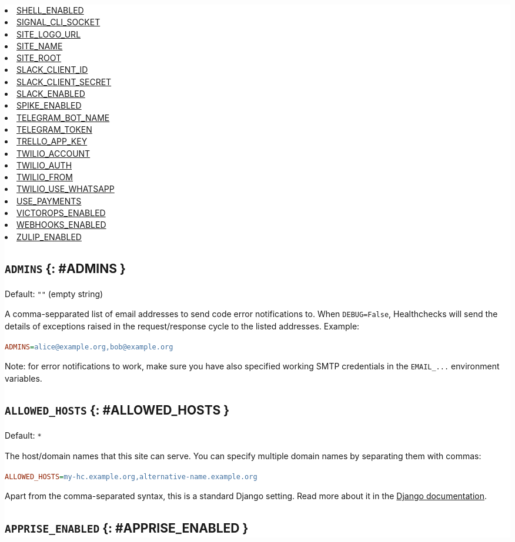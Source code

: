 <li><a href="#SHELL_ENABLED">SHELL_ENABLED</a></li>
<li><a href="#SIGNAL_CLI_SOCKET">SIGNAL_CLI_SOCKET</a></li>
<li><a href="#SITE_LOGO_URL">SITE_LOGO_URL</a></li>
<li><a href="#SITE_NAME">SITE_NAME</a></li>
<li><a href="#SITE_ROOT">SITE_ROOT</a></li>
<li><a href="#SLACK_CLIENT_ID">SLACK_CLIENT_ID</a></li>
<li><a href="#SLACK_CLIENT_SECRET">SLACK_CLIENT_SECRET</a></li>
<li><a href="#SLACK_ENABLED">SLACK_ENABLED</a></li>
<li><a href="#SPIKE_ENABLED">SPIKE_ENABLED</a></li>
<li><a href="#TELEGRAM_BOT_NAME">TELEGRAM_BOT_NAME</a></li>
<li><a href="#TELEGRAM_TOKEN">TELEGRAM_TOKEN</a></li>
<li><a href="#TRELLO_APP_KEY">TRELLO_APP_KEY</a></li>
<li><a href="#TWILIO_ACCOUNT">TWILIO_ACCOUNT</a></li>
<li><a href="#TWILIO_AUTH">TWILIO_AUTH</a></li>
<li><a href="#TWILIO_FROM">TWILIO_FROM</a></li>
<li><a href="#TWILIO_USE_WHATSAPP">TWILIO_USE_WHATSAPP</a></li>
<li><a href="#USE_PAYMENTS">USE_PAYMENTS</a></li>
<li><a href="#VICTOROPS_ENABLED">VICTOROPS_ENABLED</a></li>
<li><a href="#WEBHOOKS_ENABLED">WEBHOOKS_ENABLED</a></li>
<li><a href="#ZULIP_ENABLED">ZULIP_ENABLED</a></li>
</ul>

## `ADMINS` {: #ADMINS }

Default: `""` (empty string)

A comma-sepparated list of email addresses to send code error notifications to.
When `DEBUG=False`, Healthchecks will send the details of exceptions raised in the
request/response cycle to the listed addresses. Example:

```ini
ADMINS=alice@example.org,bob@example.org
```

Note: for error notifications to work, make sure you have also specified working
SMTP credentials in the `EMAIL_...` environment variables.

## `ALLOWED_HOSTS` {: #ALLOWED_HOSTS }

Default: `*`

The host/domain names that this site can serve. You can specify multiple domain names
by separating them with commas:

```ini
ALLOWED_HOSTS=my-hc.example.org,alternative-name.example.org
```

Apart from the comma-separated syntax, this is a standard Django setting.
Read more about it in the
[Django documentation](https://docs.djangoproject.com/en/4.1/ref/settings/#allowed-hosts).

## `APPRISE_ENABLED` {: #APPRISE_ENABLED }
